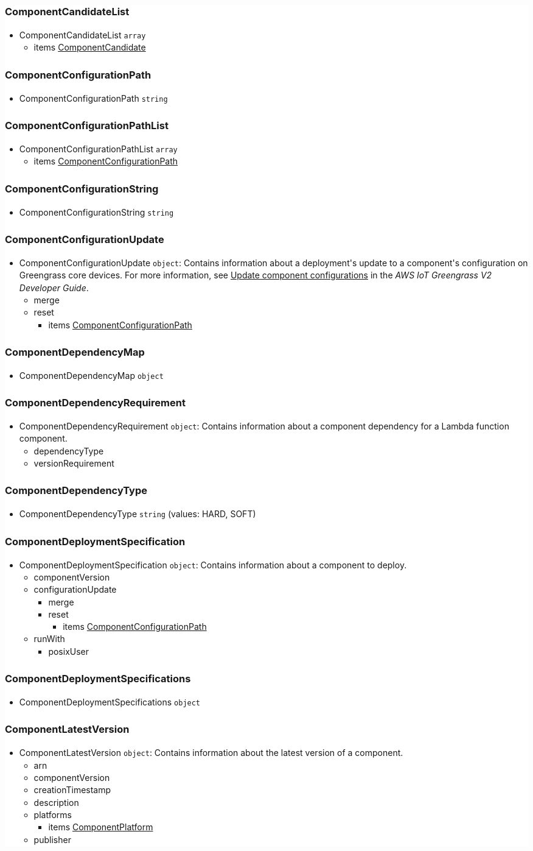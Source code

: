 ### ComponentCandidateList
* ComponentCandidateList `array`
  * items [ComponentCandidate](#componentcandidate)

### ComponentConfigurationPath
* ComponentConfigurationPath `string`

### ComponentConfigurationPathList
* ComponentConfigurationPathList `array`
  * items [ComponentConfigurationPath](#componentconfigurationpath)

### ComponentConfigurationString
* ComponentConfigurationString `string`

### ComponentConfigurationUpdate
* ComponentConfigurationUpdate `object`: Contains information about a deployment's update to a component's configuration on Greengrass core devices. For more information, see <a href="https://docs.aws.amazon.com/greengrass/v2/developerguide/update-component-configurations.html">Update component configurations</a> in the <i>AWS IoT Greengrass V2 Developer Guide</i>.
  * merge
  * reset
    * items [ComponentConfigurationPath](#componentconfigurationpath)

### ComponentDependencyMap
* ComponentDependencyMap `object`

### ComponentDependencyRequirement
* ComponentDependencyRequirement `object`: Contains information about a component dependency for a Lambda function component.
  * dependencyType
  * versionRequirement

### ComponentDependencyType
* ComponentDependencyType `string` (values: HARD, SOFT)

### ComponentDeploymentSpecification
* ComponentDeploymentSpecification `object`: Contains information about a component to deploy.
  * componentVersion
  * configurationUpdate
    * merge
    * reset
      * items [ComponentConfigurationPath](#componentconfigurationpath)
  * runWith
    * posixUser

### ComponentDeploymentSpecifications
* ComponentDeploymentSpecifications `object`

### ComponentLatestVersion
* ComponentLatestVersion `object`: Contains information about the latest version of a component.
  * arn
  * componentVersion
  * creationTimestamp
  * description
  * platforms
    * items [ComponentPlatform](#componentplatform)
  * publisher
